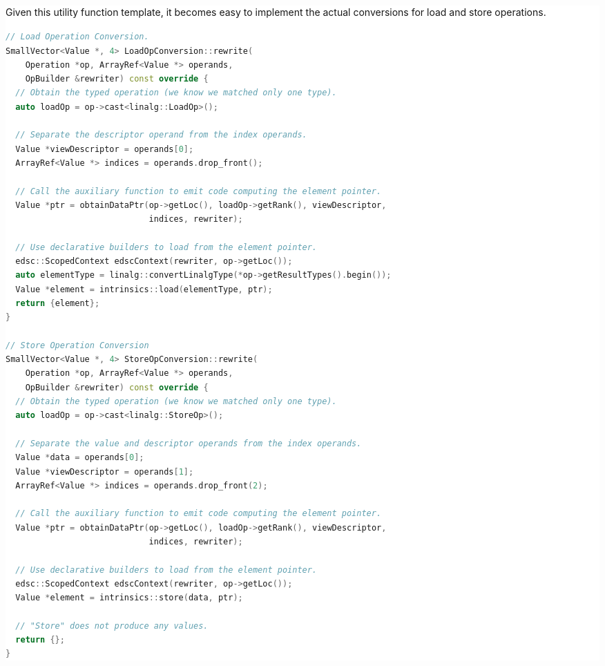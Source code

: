 ```c++
```

Given this utility function template, it becomes easy to implement the actual
conversions for load and store operations.

```c++
// Load Operation Conversion.
SmallVector<Value *, 4> LoadOpConversion::rewrite(
    Operation *op, ArrayRef<Value *> operands,
    OpBuilder &rewriter) const override {
  // Obtain the typed operation (we know we matched only one type).
  auto loadOp = op->cast<linalg::LoadOp>();

  // Separate the descriptor operand from the index operands.
  Value *viewDescriptor = operands[0];
  ArrayRef<Value *> indices = operands.drop_front();

  // Call the auxiliary function to emit code computing the element pointer.
  Value *ptr = obtainDataPtr(op->getLoc(), loadOp->getRank(), viewDescriptor,
                             indices, rewriter);

  // Use declarative builders to load from the element pointer.
  edsc::ScopedContext edscContext(rewriter, op->getLoc());
  auto elementType = linalg::convertLinalgType(*op->getResultTypes().begin());
  Value *element = intrinsics::load(elementType, ptr);
  return {element};
}

// Store Operation Conversion
SmallVector<Value *, 4> StoreOpConversion::rewrite(
    Operation *op, ArrayRef<Value *> operands,
    OpBuilder &rewriter) const override {
  // Obtain the typed operation (we know we matched only one type).
  auto loadOp = op->cast<linalg::StoreOp>();

  // Separate the value and descriptor operands from the index operands.
  Value *data = operands[0];
  Value *viewDescriptor = operands[1];
  ArrayRef<Value *> indices = operands.drop_front(2);

  // Call the auxiliary function to emit code computing the element pointer.
  Value *ptr = obtainDataPtr(op->getLoc(), loadOp->getRank(), viewDescriptor,
                             indices, rewriter);

  // Use declarative builders to load from the element pointer.
  edsc::ScopedContext edscContext(rewriter, op->getLoc());
  Value *element = intrinsics::store(data, ptr);

  // "Store" does not produce any values.
  return {};
}
```
